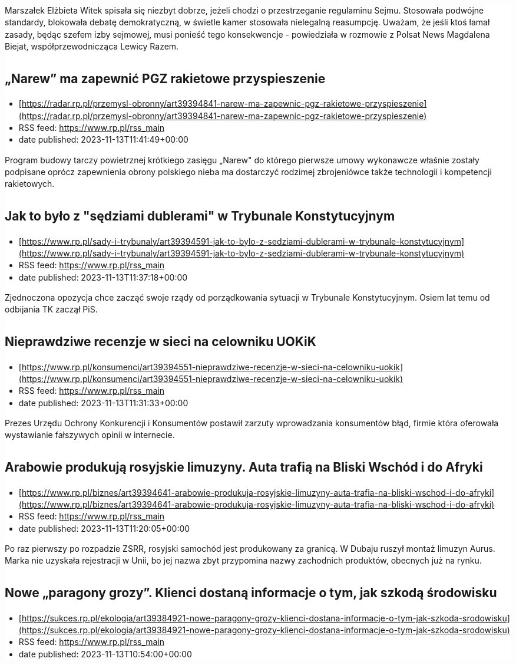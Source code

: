 Marszałek Elżbieta Witek spisała się niezbyt dobrze, jeżeli chodzi o przestrzeganie regulaminu Sejmu. Stosowała podwójne standardy, blokowała debatę demokratyczną, w świetle kamer stosowała nielegalną reasumpcję. Uważam, że jeśli ktoś łamał zasady, będąc szefem izby sejmowej, musi ponieść tego konsekwencje - powiedziała w rozmowie z Polsat News Magdalena Biejat, współprzewodnicząca Lewicy Razem.

## „Narew” ma zapewnić PGZ rakietowe przyspieszenie
 - [https://radar.rp.pl/przemysl-obronny/art39394841-narew-ma-zapewnic-pgz-rakietowe-przyspieszenie](https://radar.rp.pl/przemysl-obronny/art39394841-narew-ma-zapewnic-pgz-rakietowe-przyspieszenie)
 - RSS feed: https://www.rp.pl/rss_main
 - date published: 2023-11-13T11:41:49+00:00

Program budowy tarczy powietrznej krótkiego zasięgu „Narew" do którego pierwsze umowy wykonawcze właśnie zostały podpisane oprócz zapewnienia obrony polskiego nieba ma dostarczyć rodzimej zbrojeniówce także technologii i kompetencji rakietowych.

## Jak to było z "sędziami dublerami" w Trybunale Konstytucyjnym
 - [https://www.rp.pl/sady-i-trybunaly/art39394591-jak-to-bylo-z-sedziami-dublerami-w-trybunale-konstytucyjnym](https://www.rp.pl/sady-i-trybunaly/art39394591-jak-to-bylo-z-sedziami-dublerami-w-trybunale-konstytucyjnym)
 - RSS feed: https://www.rp.pl/rss_main
 - date published: 2023-11-13T11:37:18+00:00

Zjednoczona opozycja chce zacząć swoje rządy od porządkowania sytuacji w Trybunale Konstytucyjnym.  Osiem lat temu od odbijania TK zaczął PiS.

## Nieprawdziwe recenzje w sieci na celowniku UOKiK
 - [https://www.rp.pl/konsumenci/art39394551-nieprawdziwe-recenzje-w-sieci-na-celowniku-uokik](https://www.rp.pl/konsumenci/art39394551-nieprawdziwe-recenzje-w-sieci-na-celowniku-uokik)
 - RSS feed: https://www.rp.pl/rss_main
 - date published: 2023-11-13T11:31:33+00:00

Prezes Urzędu Ochrony Konkurencji i Konsumentów postawił zarzuty wprowadzania konsumentów błąd, firmie która oferowała wystawianie fałszywych opinii w internecie.

## Arabowie produkują rosyjskie limuzyny. Auta trafią na Bliski Wschód i do Afryki
 - [https://www.rp.pl/biznes/art39394641-arabowie-produkuja-rosyjskie-limuzyny-auta-trafia-na-bliski-wschod-i-do-afryki](https://www.rp.pl/biznes/art39394641-arabowie-produkuja-rosyjskie-limuzyny-auta-trafia-na-bliski-wschod-i-do-afryki)
 - RSS feed: https://www.rp.pl/rss_main
 - date published: 2023-11-13T11:20:05+00:00

Po raz pierwszy po rozpadzie ZSRR, rosyjski samochód jest produkowany za granicą. W Dubaju ruszył montaż limuzyn Aurus. Marka nie uzyskała rejestracji w Unii, bo jej nazwa zbyt przypomina nazwy zachodnich produktów, obecnych już na rynku.

## Nowe „paragony grozy”. Klienci dostaną informacje o tym, jak szkodą środowisku
 - [https://sukces.rp.pl/ekologia/art39384921-nowe-paragony-grozy-klienci-dostana-informacje-o-tym-jak-szkoda-srodowisku](https://sukces.rp.pl/ekologia/art39384921-nowe-paragony-grozy-klienci-dostana-informacje-o-tym-jak-szkoda-srodowisku)
 - RSS feed: https://www.rp.pl/rss_main
 - date published: 2023-11-13T10:54:00+00:00
